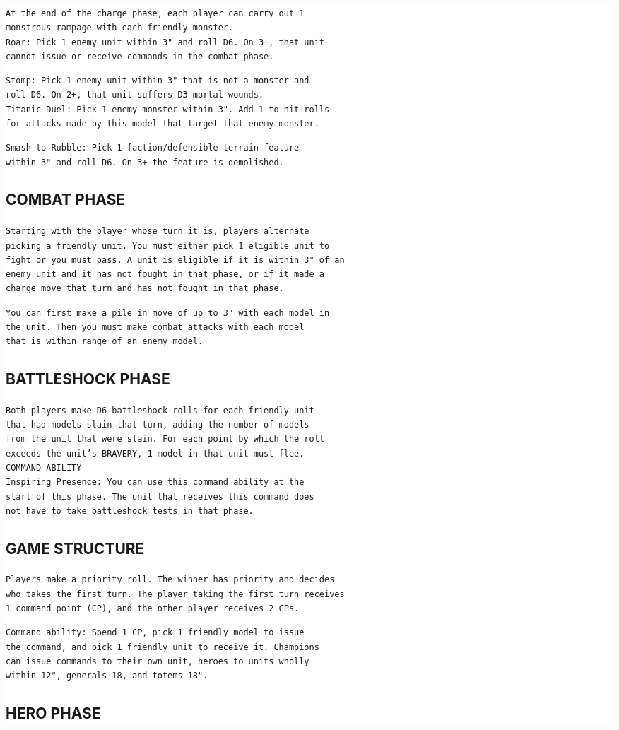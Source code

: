 ```
At the end of the charge phase, each player can carry out 1
monstrous rampage with each friendly monster.
Roar: Pick 1 enemy unit within 3" and roll D6. On 3+, that unit
cannot issue or receive commands in the combat phase.
```
```
Stomp: Pick 1 enemy unit within 3" that is not a monster and
roll D6. On 2+, that unit suffers D3 mortal wounds.
Titanic Duel: Pick 1 enemy monster within 3". Add 1 to hit rolls
for attacks made by this model that target that enemy monster.
```
```
Smash to Rubble: Pick 1 faction/defensible terrain feature
within 3" and roll D6. On 3+ the feature is demolished.
```
## COMBAT PHASE

```
Starting with the player whose turn it is, players alternate
picking a friendly unit. You must either pick 1 eligible unit to
fight or you must pass. A unit is eligible if it is within 3" of an
enemy unit and it has not fought in that phase, or if it made a
charge move that turn and has not fought in that phase.
```
```
You can first make a pile in move of up to 3" with each model in
the unit. Then you must make combat attacks with each model
that is within range of an enemy model.
```
## BATTLESHOCK PHASE

```
Both players make D6 battleshock rolls for each friendly unit
that had models slain that turn, adding the number of models
from the unit that were slain. For each point by which the roll
exceeds the unit’s BRAVERY, 1 model in that unit must flee.
COMMAND ABILITY
Inspiring Presence: You can use this command ability at the
start of this phase. The unit that receives this command does
not have to take battleshock tests in that phase.
```
## GAME STRUCTURE

```
Players make a priority roll. The winner has priority and decides
who takes the first turn. The player taking the first turn receives
1 command point (CP), and the other player receives 2 CPs.
```
```
Command ability: Spend 1 CP, pick 1 friendly model to issue
the command, and pick 1 friendly unit to receive it. Champions
can issue commands to their own unit, heroes to units wholly
within 12", generals 18, and totems 18".
```
## HERO PHASE
